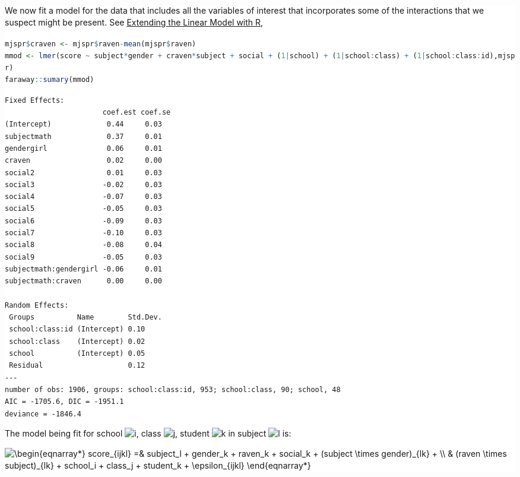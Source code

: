 We now fit a model for the data that includes all the variables of
interest that incorporates some of the interactions that we suspect
might be present. See [Extending the Linear Model with
R](https://julianfaraway.github.io/faraway/ELM/),

``` r
mjspr$craven <- mjspr$raven-mean(mjspr$raven)
mmod <- lmer(score ~ subject*gender + craven*subject + social + (1|school) + (1|school:class) + (1|school:class:id),mjspr)
faraway::sumary(mmod)
```

    Fixed Effects:
                           coef.est coef.se
    (Intercept)             0.44     0.03  
    subjectmath             0.37     0.01  
    gendergirl              0.06     0.01  
    craven                  0.02     0.00  
    social2                 0.01     0.03  
    social3                -0.02     0.03  
    social4                -0.07     0.03  
    social5                -0.05     0.03  
    social6                -0.09     0.03  
    social7                -0.10     0.03  
    social8                -0.08     0.04  
    social9                -0.05     0.03  
    subjectmath:gendergirl -0.06     0.01  
    subjectmath:craven      0.00     0.00  

    Random Effects:
     Groups          Name        Std.Dev.
     school:class:id (Intercept) 0.10    
     school:class    (Intercept) 0.02    
     school          (Intercept) 0.05    
     Residual                    0.12    
    ---
    number of obs: 1906, groups: school:class:id, 953; school:class, 90; school, 48
    AIC = -1705.6, DIC = -1951.1
    deviance = -1846.4 

The model being fit for school
![i](https://latex.codecogs.com/png.image?%5Cdpi%7B110%7D&space;%5Cbg_white&space;i "i"),
class
![j](https://latex.codecogs.com/png.image?%5Cdpi%7B110%7D&space;%5Cbg_white&space;j "j"),
student
![k](https://latex.codecogs.com/png.image?%5Cdpi%7B110%7D&space;%5Cbg_white&space;k "k")
in subject
![l](https://latex.codecogs.com/png.image?%5Cdpi%7B110%7D&space;%5Cbg_white&space;l "l")
is:

![\begin{eqnarray\*}
  score\_{ijkl} =& subject_l + gender_k + raven_k + social_k +
  (subject \times gender)\_{lk} +  \\\\ & (raven \times subject)\_{lk} +
  school_i + class_j + student_k + \epsilon\_{ijkl}
\end{eqnarray\*}](https://latex.codecogs.com/png.image?%5Cdpi%7B110%7D&space;%5Cbg_white&space;%5Cbegin%7Beqnarray%2A%7D%0A%20%20score_%7Bijkl%7D%20%3D%26%20subject_l%20%2B%20gender_k%20%2B%20raven_k%20%2B%20social_k%20%2B%0A%20%20%28subject%20%5Ctimes%20gender%29_%7Blk%7D%20%2B%20%20%5C%5C%20%26%20%28raven%20%5Ctimes%20subject%29_%7Blk%7D%20%2B%0A%20%20school_i%20%2B%20class_j%20%2B%20student_k%20%2B%20%5Cepsilon_%7Bijkl%7D%0A%5Cend%7Beqnarray%2A%7D "\begin{eqnarray*}
  score_{ijkl} =& subject_l + gender_k + raven_k + social_k +
  (subject \times gender)_{lk} +  \\ & (raven \times subject)_{lk} +
  school_i + class_j + student_k + \epsilon_{ijkl}
\end{eqnarray*}")